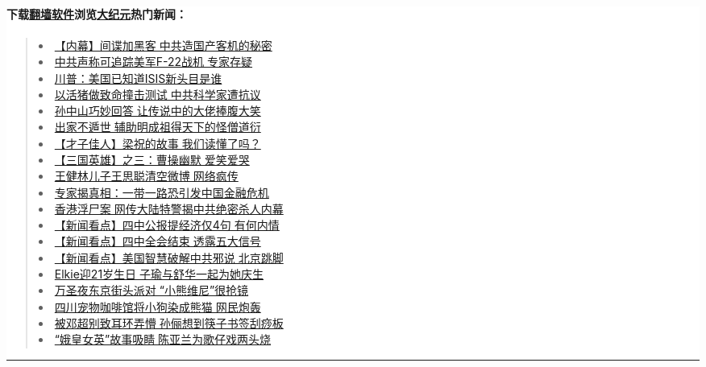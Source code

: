 #### 下载<a href="https://git.io/JesJV">翻墙软件</a>浏览<a href="http://www.epochtimes.com">大纪元</a>热门新闻：
> <li><a href="http://www.epochtimes.com/gb/19/10/19/n11598517.htm">【内幕】间谍加黑客 中共造国产客机的秘密</a></li>
> <li><a href="http://www.epochtimes.com/gb/19/11/3/n11630204.htm">中共声称可追踪美军F-22战机 专家存疑</a></li>
> <li><a href="http://www.epochtimes.com/gb/19/11/3/n11630274.htm">川普：美国已知道ISIS新头目是谁</a></li>
> <li><a href="http://www.epochtimes.com/gb/19/11/3/n11630016.htm">以活猪做致命撞击测试 中共科学家遭抗议</a></li>
> <li><a href="http://www.epochtimes.com/gb/19/10/24/n11610675.htm">孙中山巧妙回答 让传说中的大佬捧腹大笑</a></li>
> <li><a href="http://www.epochtimes.com/gb/19/10/24/n11610229.htm">出家不遁世 辅助明成祖得天下的怪僧道衍</a></li>
> <li><a href="http://www.epochtimes.com/gb/19/10/25/n11612042.htm">【才子佳人】梁祝的故事 我们读懂了吗？</a></li>
> <li><a href="http://www.epochtimes.com/gb/19/10/29/n11620112.htm">【三国英雄】之三：曹操幽默 爱笑爱哭</a></li>
> <li><a href="http://www.epochtimes.com/gb/19/11/2/n11629334.htm">王健林儿子王思聪清空微博 网络疯传</a></li>
> <li><a href="http://www.epochtimes.com/gb/19/10/28/n11618129.htm">专家揭真相：一带一路恐引发中国金融危机</a></li>
> <li><a href="http://www.epochtimes.com/gb/19/11/2/n11628953.htm">香港浮尸案 网传大陆特警揭中共绝密杀人内幕</a></li>
> <li><a href="http://www.epochtimes.com/gb/19/11/1/n11627605.htm">【新闻看点】四中公报提经济仅4句 有何内情</a></li>
> <li><a href="http://www.epochtimes.com/gb/19/10/31/n11625266.htm">【新闻看点】四中全会结束 透露五大信号</a></li>
> <li><a href="http://www.epochtimes.com/gb/19/11/2/n11629293.htm">【新闻看点】美国智慧破解中共邪说 北京跳脚</a></li>
> <li><a href="http://www.epochtimes.com/gb/19/11/2/n11628658.htm">Elkie迎21岁生日 子瑜与舒华一起为她庆生</a></li>
> <li><a href="http://www.epochtimes.com/gb/19/11/3/n11629875.htm">万圣夜东京街头派对 “小熊维尼”很抢镜</a></li>
> <li><a href="http://www.epochtimes.com/gb/19/11/1/n11626421.htm">四川宠物咖啡馆将小狗染成熊猫 网民炮轰</a></li>
> <li><a href="http://www.epochtimes.com/gb/19/11/1/n11627888.htm">被邓超别致耳环弄懵 孙俪想到筷子书签刮痧板</a></li>
> <li><a href="http://www.epochtimes.com/gb/19/11/1/n11626784.htm">“娥皇女英”故事吸睛 陈亚兰为歌仔戏两头烧</a></li>
<hr>
